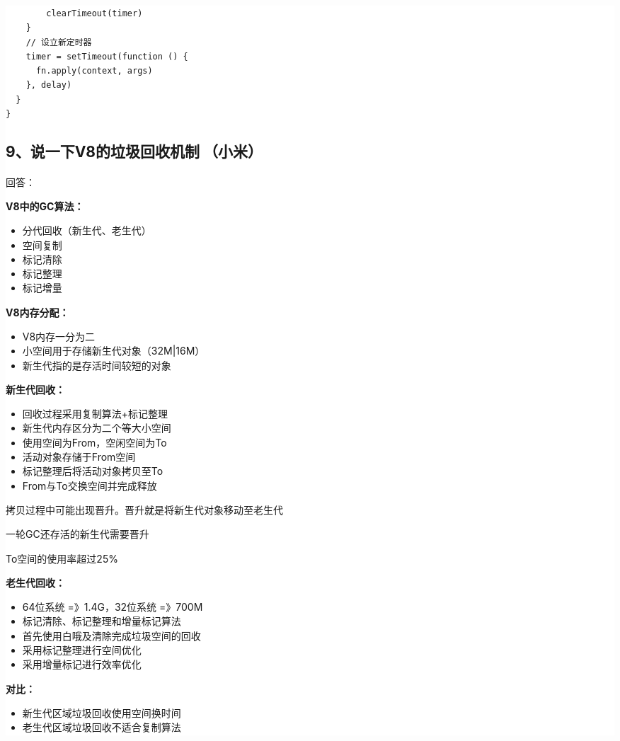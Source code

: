 ```
        clearTimeout(timer)
    }
    // 设立新定时器
    timer = setTimeout(function () {
      fn.apply(context, args)
    }, delay)
  }
}
```



## 9、说一下V8的垃圾回收机制 （小米）

回答：

**V8中的GC算法：**

- 分代回收（新生代、老生代）
- 空间复制
- 标记清除
- 标记整理
- 标记增量

**V8内存分配：**

- V8内存一分为二
- 小空间用于存储新生代对象（32M|16M）
- 新生代指的是存活时间较短的对象

**新生代回收：**

- 回收过程采用复制算法+标记整理
- 新生代内存区分为二个等大小空间
- 使用空间为From，空闲空间为To
- 活动对象存储于From空间
- 标记整理后将活动对象拷贝至To
- From与To交换空间并完成释放

拷贝过程中可能出现晋升。晋升就是将新生代对象移动至老生代

一轮GC还存活的新生代需要晋升

To空间的使用率超过25%

**老生代回收：**

- 64位系统 =》1.4G，32位系统 =》700M
- 标记清除、标记整理和增量标记算法
- 首先使用白哦及清除完成垃圾空间的回收
- 采用标记整理进行空间优化
- 采用增量标记进行效率优化

**对比：**

- 新生代区域垃圾回收使用空间换时间
- 老生代区域垃圾回收不适合复制算法
